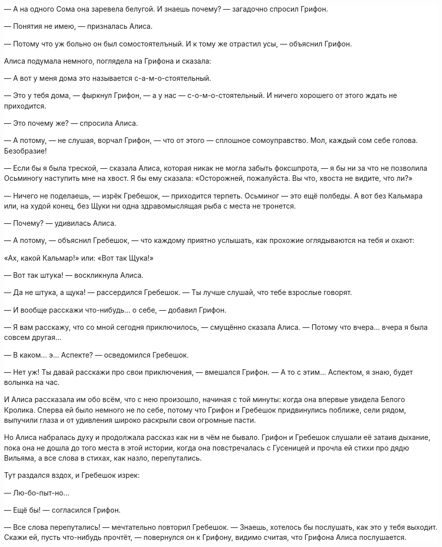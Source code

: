 — А на одного Сома она заревела белугой. И знаешь почему? — загадочно спросил Грифон.

— Понятия не имею, — призналась Алиса.

— Потому что уж больно он был сомостоятелъный. И к тому же отрастил усы, — объяснил Грифон.

Алиса подумала немного, поглядела на Грифона и сказала:

— А вот у меня дома это называется с-а-м-о-стоятельный.

— Это у тебя дома, — фыркнул Грифон, — а у нас — с-о-м-о-стоятельный. И ничего хорошего от этого ждать не приходится.

— Это почему же? — спросила Алиса.

— А потому, — не слушая, ворчал Грифон, — что от этого — сплошное сомоуправство. Мол, каждый сом себе голова. Безобразие!

— Если бы я была треской, — сказала Алиса, которая никак не могла забыть фоксшпрота, — я бы ни за что не позволила Осьминогу наступить мне на хвост. Я бы ему сказала: «Осторожней, пожалуйста. Вы что, хвоста не видите, что ли?»

— Ничего не поделаешь, — изрёк Гребешок, — приходится терпеть. Осьминог — это ещё полбеды. А вот без Кальмара или, на худой конец, без Щуки ни одна здравомыслящая рыба с места не тронется.

— Почему? — удивилась Алиса.

— А потому, — объяснил Гребешок, — что каждому приятно услышать, как прохожие оглядываются на тебя и охают:

«Ах, какой Кальмар!» или: «Вот так Щука!»

— Вот так штука! — воскликнула Алиса.

— Да не штука, а щука! — рассердился Гребешок. — Ты лучше слушай, что тебе взрослые говорят.

— И вообще расскажи что-нибудь... о себе, — добавил Грифон.

— Я вам расскажу, что со мной сегодня приключилось, — смущённо сказала Алиса. — Потому что вчера... вчера я была совсем другая...

— В каком... э... Аспекте? — осведомился Гребешок.

— Нет уж! Ты давай расскажи про свои приключения, — вмешался Грифон. — А то с этим... Аспектом, я знаю, будет волынка на час.

И Алиса рассказала им обо всём, что с нею произошло, начиная с той минуты: когда она впервые увидела Белого Кролика. Сперва ей было немного не по себе, потому что Грифон и Гребешок придвинулись поближе, сели рядом, выпучили глаза и от удивления широко раскрыли свои огромные пасти.

Но Алиса набралась духу и продолжала рассказ как ни в чём не бывало. Грифон и Гребешок слушали её затаив дыхание, пока она не дошла до того места в этой истории, когда она повстречалась с Гусеницей и прочла ей стихи про дядю Вильяма, а все слова в стихах, как назло, перепутались.

Тут раздался вздох, и Гребешок изрек:

— Лю-бо-пыт-но...

— Ещё бы! — согласился Грифон.

— Все слова перепутались! — мечтательно повторил Гребешок. — Знаешь, хотелось бы послушать, как это у тебя выходит. Скажи ей, пусть что-нибудь прочтёт, — повернулся он к Грифону, видимо считая, что Грифона Алиса послушается.
